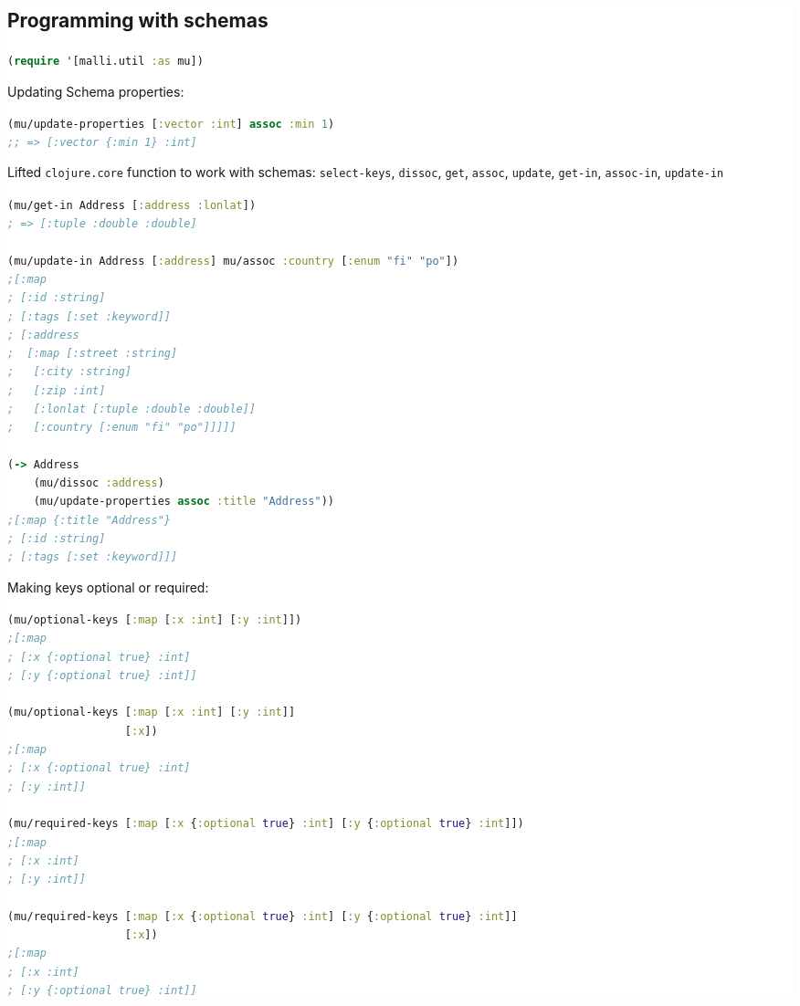 ## Programming with schemas

```clojure
(require '[malli.util :as mu])
```

Updating Schema properties:


```clojure
(mu/update-properties [:vector :int] assoc :min 1)
;; => [:vector {:min 1} :int]
```

Lifted `clojure.core` function to work with schemas: `select-keys`, `dissoc`, `get`, `assoc`, `update`, `get-in`, `assoc-in`, `update-in`

```clojure
(mu/get-in Address [:address :lonlat])
; => [:tuple :double :double]

(mu/update-in Address [:address] mu/assoc :country [:enum "fi" "po"])
;[:map
; [:id :string]
; [:tags [:set :keyword]]
; [:address
;  [:map [:street :string]
;   [:city :string]
;   [:zip :int]
;   [:lonlat [:tuple :double :double]]
;   [:country [:enum "fi" "po"]]]]]

(-> Address
    (mu/dissoc :address)
    (mu/update-properties assoc :title "Address"))
;[:map {:title "Address"}
; [:id :string]
; [:tags [:set :keyword]]]
```

Making keys optional or required:

```clojure
(mu/optional-keys [:map [:x :int] [:y :int]])
;[:map
; [:x {:optional true} :int]
; [:y {:optional true} :int]]

(mu/optional-keys [:map [:x :int] [:y :int]]
                  [:x])
;[:map
; [:x {:optional true} :int]
; [:y :int]]

(mu/required-keys [:map [:x {:optional true} :int] [:y {:optional true} :int]])
;[:map
; [:x :int]
; [:y :int]]

(mu/required-keys [:map [:x {:optional true} :int] [:y {:optional true} :int]]
                  [:x])
;[:map
; [:x :int]
; [:y {:optional true} :int]]
```
